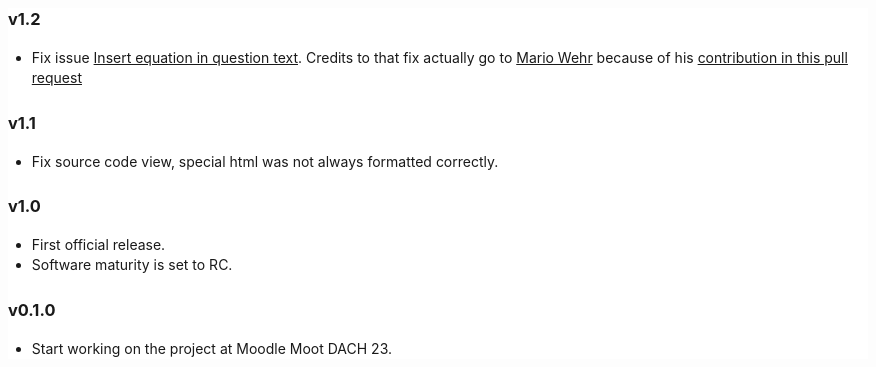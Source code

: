 ### v1.2
- Fix issue [Insert equation in question text](https://github.com/srobotta/moodle-tiny_cloze/issues/15).
  Credits to that fix actually go to [Mario Wehr](https://github.com/mwehr) because of his
  [contribution in this pull request](https://github.com/bfh/moodle-tiny_multilang2/pull/5)

### v1.1
- Fix source code view, special html was not always formatted correctly.

### v1.0
- First official release.
- Software maturity is set to RC.

### v0.1.0
- Start working on the project at Moodle Moot DACH 23.

[1]: <https://github.com/iarenaza/moodle-filter_multilang2> "Mutlilang v2 Filter Plugin"